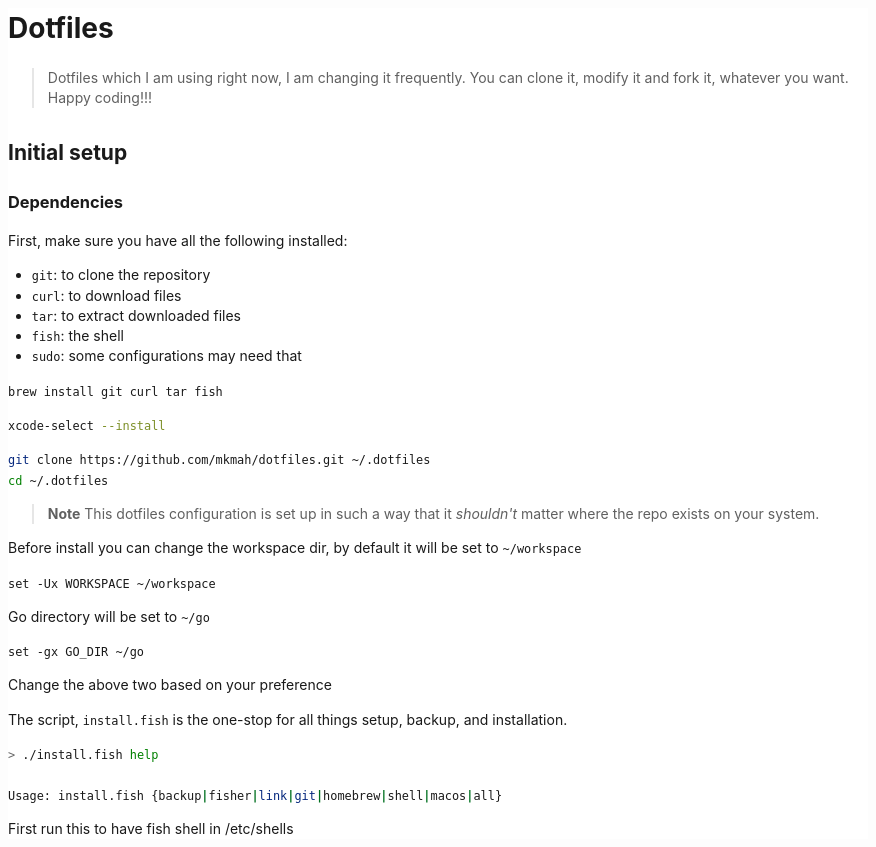 # Dotfiles

> Dotfiles which I am using right now, I am changing it frequently. You can clone it, modify it and fork it, whatever you want. Happy coding!!!

## Initial setup

### Dependencies

First, make sure you have all the following installed:

- `git`: to clone the repository
- `curl`: to download files
- `tar`: to extract downloaded files
- `fish`: the shell
- `sudo`: some configurations may need that

```shell
brew install git curl tar fish
```

```bash
xcode-select --install
```

```bash
git clone https://github.com/mkmah/dotfiles.git ~/.dotfiles
cd ~/.dotfiles
```

> **Note**
> This dotfiles configuration is set up in such a way that it _shouldn't_ matter where the repo exists on your system.

Before install you can change the workspace dir, by default it will be set to `~/workspace`

```shell
set -Ux WORKSPACE ~/workspace
```

Go directory will be set to `~/go`

```shell
set -gx GO_DIR ~/go
```

Change the above two based on your preference

The script, `install.fish` is the one-stop for all things setup, backup, and installation.

```bash
> ./install.fish help

Usage: install.fish {backup|fisher|link|git|homebrew|shell|macos|all}
```

First run this to have fish shell in /etc/shells

